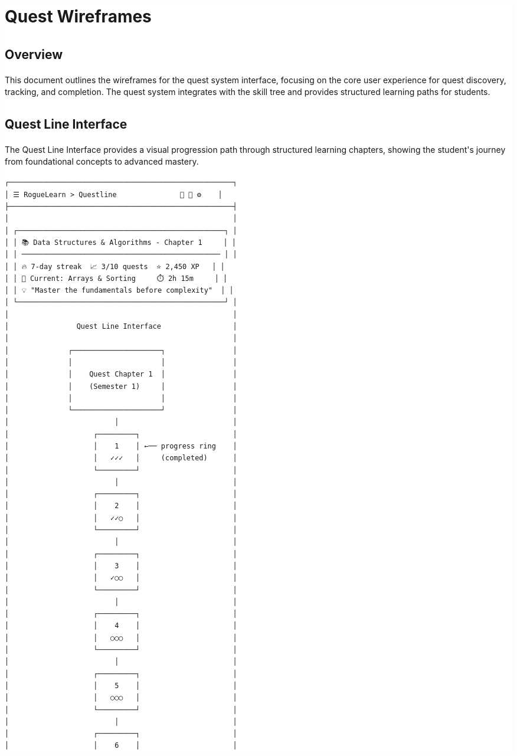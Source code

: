 # Quest Wireframes

## Overview

This document outlines the wireframes for the quest system interface, focusing on the core user experience for quest discovery, tracking, and completion. The quest system integrates with the skill tree and provides structured learning paths for students.

## Quest Line Interface

The Quest Line Interface provides a visual progression path through structured learning chapters, showing the student's journey from foundational concepts to advanced mastery.

```
┌─────────────────────────────────────────────────────┐
│ ☰ RogueLearn > Questline               🔔 👤 ⚙️    │
├─────────────────────────────────────────────────────┤
│                                                     │
│ ┌─────────────────────────────────────────────────┐ │
│ │ 📚 Data Structures & Algorithms - Chapter 1     │ │
│ │ ─────────────────────────────────────────────── │ │
│ │ 🔥 7-day streak  📈 3/10 quests  ⭐ 2,450 XP   │ │
│ │ 🎯 Current: Arrays & Sorting     ⏱️ 2h 15m     │ │
│ │ 💡 "Master the fundamentals before complexity"  │ │
│ └─────────────────────────────────────────────────┘ │
│                                                     │
│                Quest Line Interface                 │
│                                                     │
│              ┌─────────────────────┐                │
│              │                     │                │
│              │    Quest Chapter 1  │                │
│              │    (Semester 1)     │                │
│              │                     │                │
│              └─────────────────────┘                │
│                         │                           │
│                    ┌─────────┐                      │
│                    │    1    │ ←── progress ring    │
│                    │   ✓✓✓   │     (completed)      │
│                    └─────────┘                      │
│                         │                           │
│                    ┌─────────┐                      │
│                    │    2    │                      │
│                    │   ✓✓○   │                      │
│                    └─────────┘                      │
│                         │                           │
│                    ┌─────────┐                      │
│                    │    3    │                      │
│                    │   ✓○○   │                      │
│                    └─────────┘                      │
│                         │                           │
│                    ┌─────────┐                      │
│                    │    4    │                      │
│                    │   ○○○   │                      │
│                    └─────────┘                      │
│                         │                           │
│                    ┌─────────┐                      │
│                    │    5    │                      │
│                    │   ○○○   │                      │
│                    └─────────┘                      │
│                         │                           │
│                    ┌─────────┐                      │
│                    │    6    │                      │
```